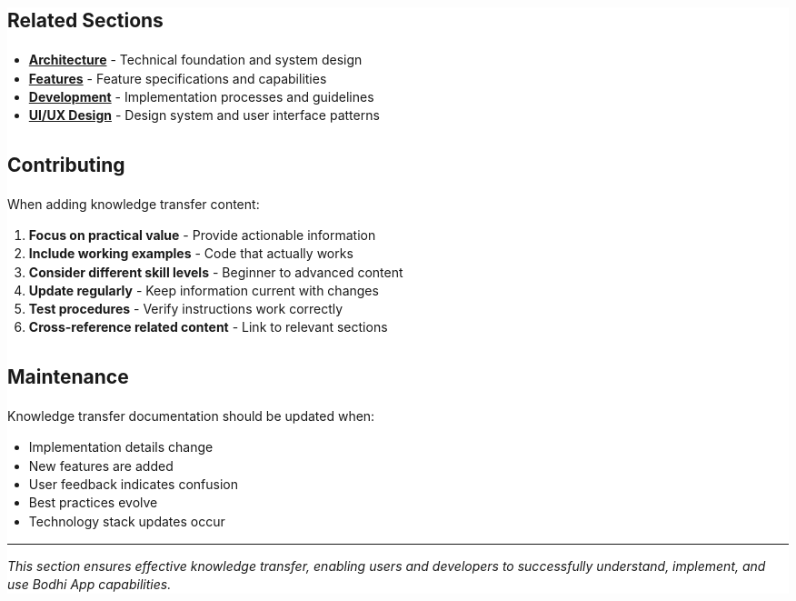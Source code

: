 ## Related Sections

- **[Architecture](../01-architecture/)** - Technical foundation and system design
- **[Features](../02-features/)** - Feature specifications and capabilities
- **[Development](../04-development/)** - Implementation processes and guidelines
- **[UI/UX Design](../03-ui-design/)** - Design system and user interface patterns

## Contributing

When adding knowledge transfer content:

1. **Focus on practical value** - Provide actionable information
2. **Include working examples** - Code that actually works
3. **Consider different skill levels** - Beginner to advanced content
4. **Update regularly** - Keep information current with changes
5. **Test procedures** - Verify instructions work correctly
6. **Cross-reference related content** - Link to relevant sections

## Maintenance

Knowledge transfer documentation should be updated when:
- Implementation details change
- New features are added
- User feedback indicates confusion
- Best practices evolve
- Technology stack updates occur

---

*This section ensures effective knowledge transfer, enabling users and developers to successfully understand, implement, and use Bodhi App capabilities.*
